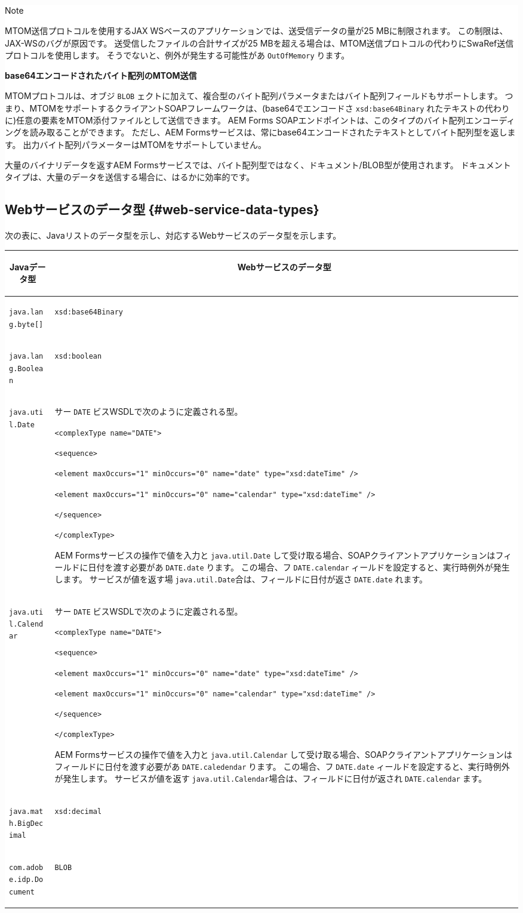 >[!NOTE]
>
>MTOM送信プロトコルを使用するJAX WSベースのアプリケーションでは、送受信データの量が25 MBに制限されます。 この制限は、JAX-WSのバグが原因です。 送受信したファイルの合計サイズが25 MBを超える場合は、MTOM送信プロトコルの代わりにSwaRef送信プロトコルを使用します。 そうでないと、例外が発生する可能性があ `OutOfMemory` ります。

**base64エンコードされたバイト配列のMTOM送信**

MTOMプロトコルは、オブジ `BLOB` ェクトに加えて、複合型のバイト配列パラメータまたはバイト配列フィールドもサポートします。 つまり、MTOMをサポートするクライアントSOAPフレームワークは、(base64でエンコードさ `xsd:base64Binary` れたテキストの代わりに)任意の要素をMTOM添付ファイルとして送信できます。 AEM Forms SOAPエンドポイントは、このタイプのバイト配列エンコーディングを読み取ることができます。 ただし、AEM Formsサービスは、常にbase64エンコードされたテキストとしてバイト配列型を返します。 出力バイト配列パラメーターはMTOMをサポートしていません。

大量のバイナリデータを返すAEM Formsサービスでは、バイト配列型ではなく、ドキュメント/BLOB型が使用されます。 ドキュメントタイプは、大量のデータを送信する場合に、はるかに効率的です。

## Webサービスのデータ型 {#web-service-data-types}

次の表に、Javaリストのデータ型を示し、対応するWebサービスのデータ型を示します。

<table>
 <thead>
  <tr>
   <th><p>Javaデータ型</p></th>
   <th><p>Webサービスのデータ型</p></th>
  </tr>
 </thead>
 <tbody>
  <tr>
   <td><p><code>java.lang.byte[]</code></p></td>
   <td><p><code>xsd:base64Binary</code></p></td>
  </tr>
  <tr>
   <td><p><code>java.lang.Boolean</code></p></td>
   <td><p><code>xsd:boolean</code></p></td>
  </tr>
  <tr>
   <td><p><code>java.util.Date</code></p></td>
   <td><p>サー <code>DATE</code> ビスWSDLで次のように定義される型。</p><p><code>&lt;complexType name="DATE"&gt;</code></p><p><code>&lt;sequence&gt;</code></p><p><code>&lt;element maxOccurs="1" minOccurs="0" name="date" </code><code>type="xsd:dateTime" /&gt; </code></p><p><code>&lt;element maxOccurs="1" minOccurs="0" name="calendar" </code><code>type="xsd:dateTime" /&gt; </code></p><p><code>&lt;/sequence&gt;</code></p><p><code>&lt;/complexType&gt;</code></p><p>AEM Formsサービスの操作で値を入力と <code>java.util.Date</code> して受け取る場合、SOAPクライアントアプリケーションはフィールドに日付を渡す必要があ <code>DATE.date</code> ります。 この場合、フ <code>DATE.calendar</code> ィールドを設定すると、実行時例外が発生します。 サービスが値を返す場 <code>java.util.Date</code>合は、フィールドに日付が返さ <code>DATE.date</code> れます。</p></td>
  </tr>
  <tr>
   <td><p><code>java.util.Calendar</code></p></td>
   <td><p>サー <code>DATE</code> ビスWSDLで次のように定義される型。</p><p><code>&lt;complexType name="DATE"&gt;</code></p><p><code>&lt;sequence&gt;</code></p><p><code>&lt;element maxOccurs="1" minOccurs="0" name="date" </code><code>type="xsd:dateTime" /&gt; </code></p><p><code>&lt;element maxOccurs="1" minOccurs="0" name="calendar" </code><code>type="xsd:dateTime" /&gt; </code></p><p><code>&lt;/sequence&gt;</code></p><p><code>&lt;/complexType&gt;</code></p><p>AEM Formsサービスの操作で値を入力と <code>java.util.Calendar</code> して受け取る場合、SOAPクライアントアプリケーションはフィールドに日付を渡す必要があ <code>DATE.caledendar</code> ります。 この場合、フ <code>DATE.date</code> ィールドを設定すると、実行時例外が発生します。 サービスが値を返す <code>java.util.Calendar</code>場合は、フィールドに日付が返され <code>DATE.calendar</code> ます。 </p></td>
  </tr>
  <tr>
   <td><p><code>java.math.BigDecimal</code></p></td>
   <td><p><code>xsd:decimal</code></p></td>
  </tr>
  <tr>
   <td><p><code>com.adobe.idp.Document</code></p></td>
   <td><p><code>BLOB</code></p></td>
  </tr>
  <tr>